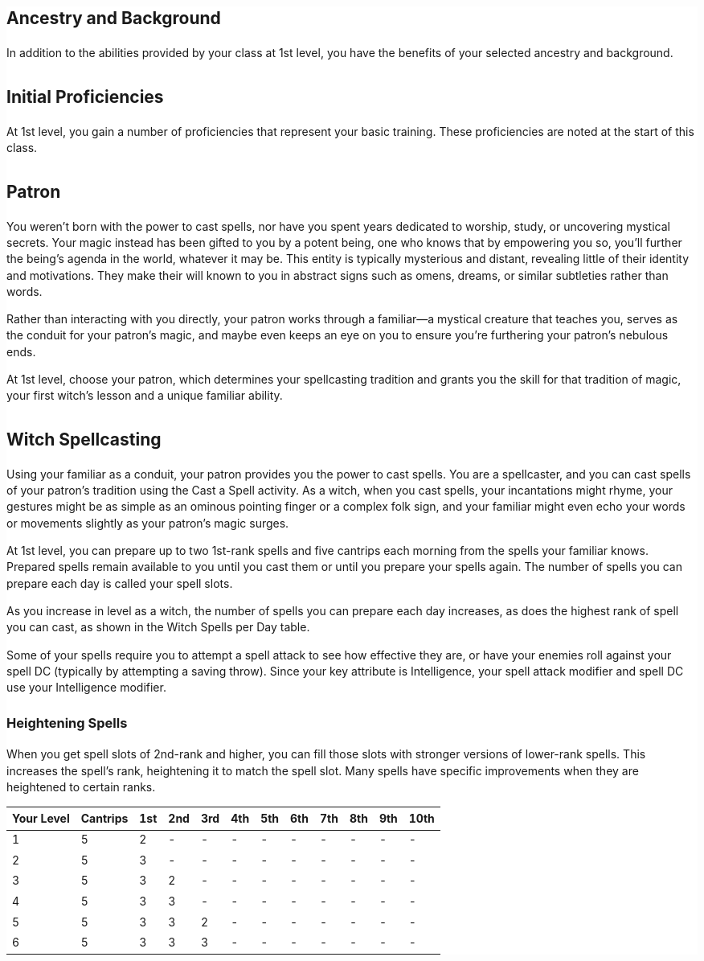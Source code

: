 ## Ancestry and Background

In addition to the abilities provided by your class at 1st level, you have the benefits of your selected ancestry and background.

## Initial Proficiencies

At 1st level, you gain a number of proficiencies that represent your basic training. These proficiencies are noted at the start of this class.

## Patron

You weren’t born with the power to cast spells, nor have you spent years dedicated to worship, study, or uncovering mystical secrets. Your magic instead has been gifted to you by a potent being, one who knows that by empowering you so, you’ll further the being’s agenda in the world, whatever it may be. This entity is typically mysterious and distant, revealing little of their identity and motivations. They make their will known to you in abstract signs such as omens, dreams, or similar subtleties rather than words.

Rather than interacting with you directly, your patron works through a familiar—a mystical creature that teaches you, serves as the conduit for your patron’s magic, and maybe even keeps an eye on you to ensure you’re furthering your patron’s nebulous ends.

At 1st level, choose your patron, which determines your spellcasting tradition and grants you the skill for that tradition of magic, your first witch’s lesson and a unique familiar ability.

## Witch Spellcasting

Using your familiar as a conduit, your patron provides you the power to cast spells. You are a spellcaster, and you can cast spells of your patron’s tradition using the Cast a Spell activity. As a witch, when you cast spells, your incantations might rhyme, your gestures might be as simple as an ominous pointing finger or a complex folk sign, and your familiar might even echo your words or movements slightly as your patron’s magic surges.

At 1st level, you can prepare up to two 1st-rank spells and five cantrips each morning from the spells your familiar knows. Prepared spells remain available to you until you cast them or until you prepare your spells again. The number of spells you can prepare each day is called your spell slots.

As you increase in level as a witch, the number of spells you can prepare each day increases, as does the highest rank of spell you can cast, as shown in the Witch Spells per Day table.

Some of your spells require you to attempt a spell attack to see how effective they are, or have your enemies roll against your spell DC (typically by attempting a saving throw). Since your key attribute is Intelligence, your spell attack modifier and spell DC use your Intelligence modifier.

### **Heightening Spells**

When you get spell slots of 2nd-rank and higher, you can fill those slots with stronger versions of lower-rank spells. This increases the spell’s rank, heightening it to match the spell slot. Many spells have specific improvements when they are heightened to certain ranks.

  

| Your Level | Cantrips | 1st | 2nd | 3rd | 4th | 5th | 6th | 7th | 8th | 9th | 10th |
| --- | --- | --- | --- | --- | --- | --- | --- | --- | --- | --- | --- |
| 1 | 5 | 2 | \- | \- | \- | \- | \- | \- | \- | \- | \- |
| 2 | 5 | 3 | \- | \- | \- | \- | \- | \- | \- | \- | \- |
| 3 | 5 | 3 | 2 | \- | \- | \- | \- | \- | \- | \- | \- |
| 4 | 5 | 3 | 3 | \- | \- | \- | \- | \- | \- | \- | \- |
| 5 | 5 | 3 | 3 | 2 | \- | \- | \- | \- | \- | \- | \- |
| 6 | 5 | 3 | 3 | 3 | \- | \- | \- | \- | \- | \- | \- |